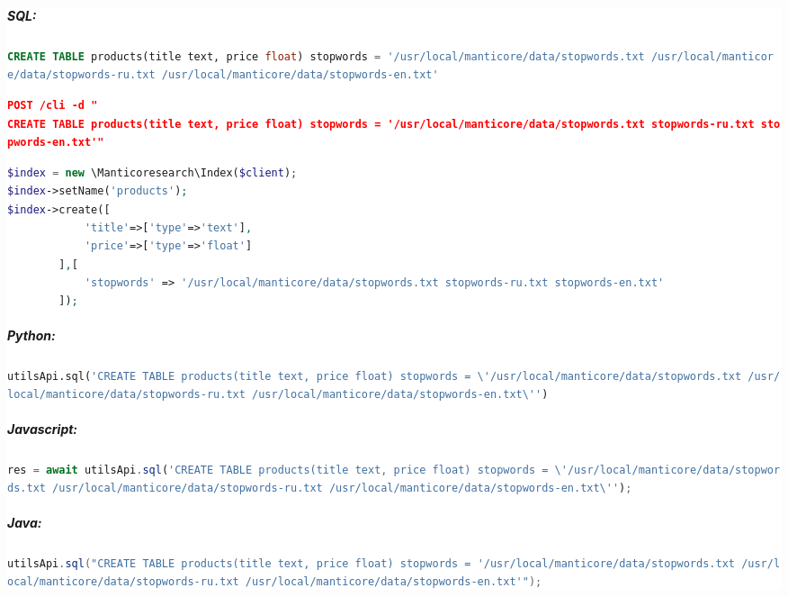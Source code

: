 

##### SQL:



```sql
CREATE TABLE products(title text, price float) stopwords = '/usr/local/manticore/data/stopwords.txt /usr/local/manticore/data/stopwords-ru.txt /usr/local/manticore/data/stopwords-en.txt'
```



```json
POST /cli -d "
CREATE TABLE products(title text, price float) stopwords = '/usr/local/manticore/data/stopwords.txt stopwords-ru.txt stopwords-en.txt'"
```



```php
$index = new \Manticoresearch\Index($client);
$index->setName('products');
$index->create([
            'title'=>['type'=>'text'],
            'price'=>['type'=>'float']
        ],[
            'stopwords' => '/usr/local/manticore/data/stopwords.txt stopwords-ru.txt stopwords-en.txt'
        ]);
```

##### Python:



```python
utilsApi.sql('CREATE TABLE products(title text, price float) stopwords = \'/usr/local/manticore/data/stopwords.txt /usr/local/manticore/data/stopwords-ru.txt /usr/local/manticore/data/stopwords-en.txt\'')
```

##### Javascript:



```javascript
res = await utilsApi.sql('CREATE TABLE products(title text, price float) stopwords = \'/usr/local/manticore/data/stopwords.txt /usr/local/manticore/data/stopwords-ru.txt /usr/local/manticore/data/stopwords-en.txt\'');
```


##### Java:

```java
utilsApi.sql("CREATE TABLE products(title text, price float) stopwords = '/usr/local/manticore/data/stopwords.txt /usr/local/manticore/data/stopwords-ru.txt /usr/local/manticore/data/stopwords-en.txt'");
```

